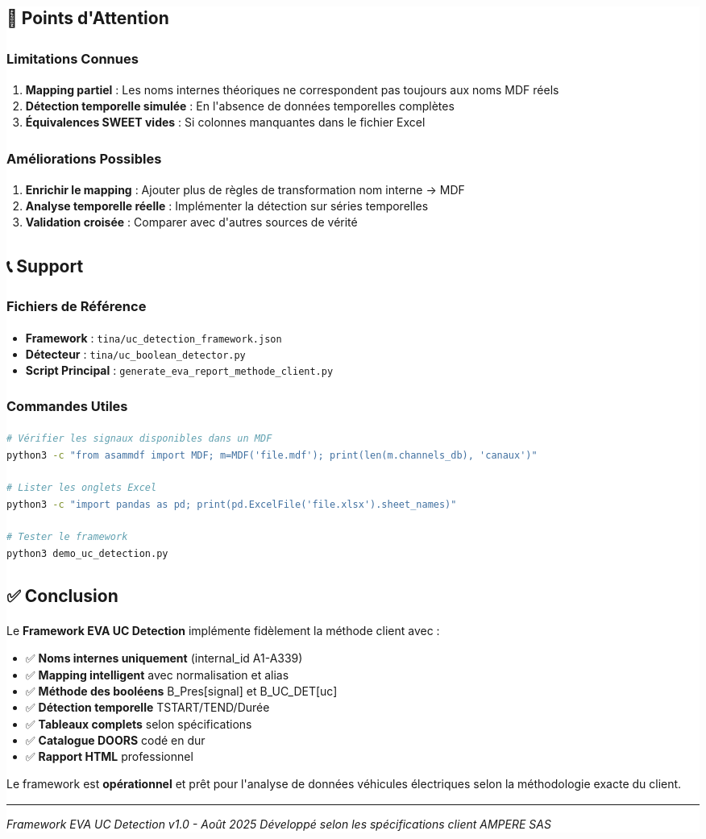 ## 🚨 Points d'Attention

### Limitations Connues

1. **Mapping partiel** : Les noms internes théoriques ne correspondent pas toujours aux noms MDF réels
2. **Détection temporelle simulée** : En l'absence de données temporelles complètes
3. **Équivalences SWEET vides** : Si colonnes manquantes dans le fichier Excel

### Améliorations Possibles

1. **Enrichir le mapping** : Ajouter plus de règles de transformation nom interne → MDF
2. **Analyse temporelle réelle** : Implémenter la détection sur séries temporelles
3. **Validation croisée** : Comparer avec d'autres sources de vérité

## 📞 Support

### Fichiers de Référence
- **Framework** : `tina/uc_detection_framework.json`
- **Détecteur** : `tina/uc_boolean_detector.py`
- **Script Principal** : `generate_eva_report_methode_client.py`

### Commandes Utiles

```bash
# Vérifier les signaux disponibles dans un MDF
python3 -c "from asammdf import MDF; m=MDF('file.mdf'); print(len(m.channels_db), 'canaux')"

# Lister les onglets Excel
python3 -c "import pandas as pd; print(pd.ExcelFile('file.xlsx').sheet_names)"

# Tester le framework
python3 demo_uc_detection.py
```

## ✅ Conclusion

Le **Framework EVA UC Detection** implémente fidèlement la méthode client avec :

- ✅ **Noms internes uniquement** (internal_id A1-A339)
- ✅ **Mapping intelligent** avec normalisation et alias
- ✅ **Méthode des booléens** B_Pres[signal] et B_UC_DET[uc]
- ✅ **Détection temporelle** TSTART/TEND/Durée
- ✅ **Tableaux complets** selon spécifications
- ✅ **Catalogue DOORS** codé en dur
- ✅ **Rapport HTML** professionnel

Le framework est **opérationnel** et prêt pour l'analyse de données véhicules électriques selon la méthodologie exacte du client.

---

*Framework EVA UC Detection v1.0 - Août 2025*
*Développé selon les spécifications client AMPERE SAS*